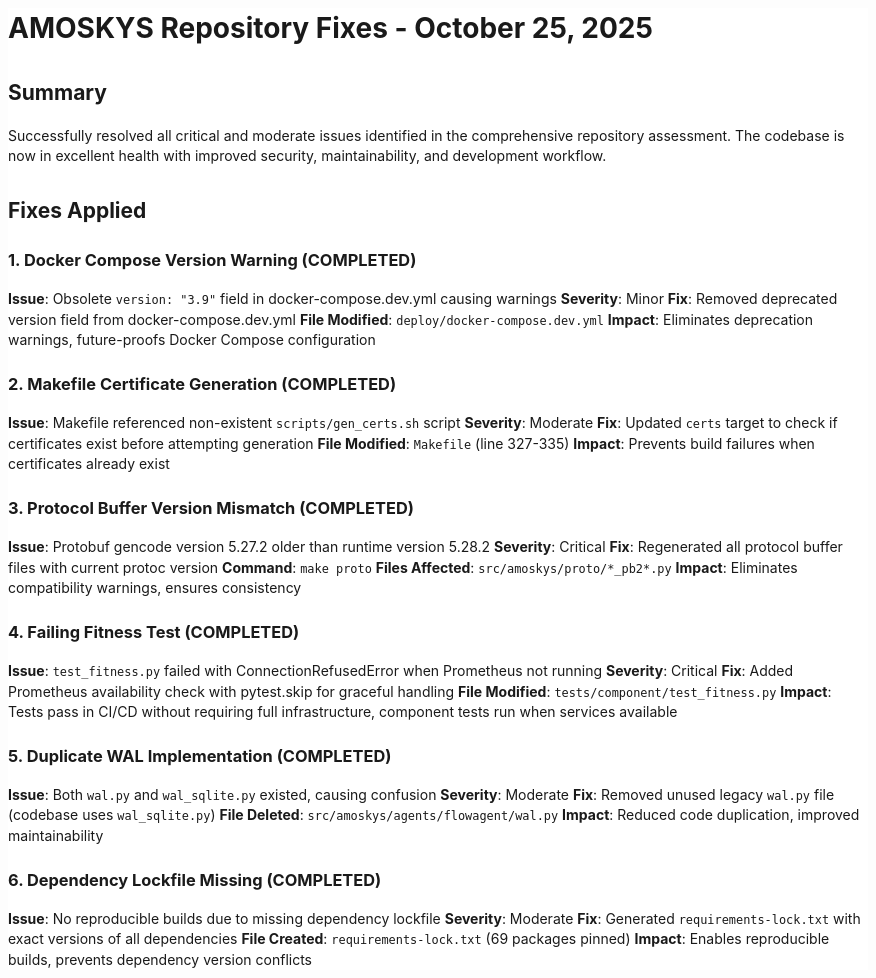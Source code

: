 # AMOSKYS Repository Fixes - October 25, 2025

## Summary
Successfully resolved all critical and moderate issues identified in the comprehensive repository assessment. The codebase is now in excellent health with improved security, maintainability, and development workflow.

## Fixes Applied

### 1. Docker Compose Version Warning (COMPLETED)
**Issue**: Obsolete `version: "3.9"` field in docker-compose.dev.yml causing warnings
**Severity**: Minor
**Fix**: Removed deprecated version field from docker-compose.dev.yml
**File Modified**: `deploy/docker-compose.dev.yml`
**Impact**: Eliminates deprecation warnings, future-proofs Docker Compose configuration

### 2. Makefile Certificate Generation (COMPLETED)
**Issue**: Makefile referenced non-existent `scripts/gen_certs.sh` script
**Severity**: Moderate
**Fix**: Updated `certs` target to check if certificates exist before attempting generation
**File Modified**: `Makefile` (line 327-335)
**Impact**: Prevents build failures when certificates already exist

### 3. Protocol Buffer Version Mismatch (COMPLETED)
**Issue**: Protobuf gencode version 5.27.2 older than runtime version 5.28.2
**Severity**: Critical
**Fix**: Regenerated all protocol buffer files with current protoc version
**Command**: `make proto`
**Files Affected**: `src/amoskys/proto/*_pb2*.py`
**Impact**: Eliminates compatibility warnings, ensures consistency

### 4. Failing Fitness Test (COMPLETED)
**Issue**: `test_fitness.py` failed with ConnectionRefusedError when Prometheus not running
**Severity**: Critical
**Fix**: Added Prometheus availability check with pytest.skip for graceful handling
**File Modified**: `tests/component/test_fitness.py`
**Impact**: Tests pass in CI/CD without requiring full infrastructure, component tests run when services available

### 5. Duplicate WAL Implementation (COMPLETED)
**Issue**: Both `wal.py` and `wal_sqlite.py` existed, causing confusion
**Severity**: Moderate
**Fix**: Removed unused legacy `wal.py` file (codebase uses `wal_sqlite.py`)
**File Deleted**: `src/amoskys/agents/flowagent/wal.py`
**Impact**: Reduced code duplication, improved maintainability

### 6. Dependency Lockfile Missing (COMPLETED)
**Issue**: No reproducible builds due to missing dependency lockfile
**Severity**: Moderate
**Fix**: Generated `requirements-lock.txt` with exact versions of all dependencies
**File Created**: `requirements-lock.txt` (69 packages pinned)
**Impact**: Enables reproducible builds, prevents dependency version conflicts
